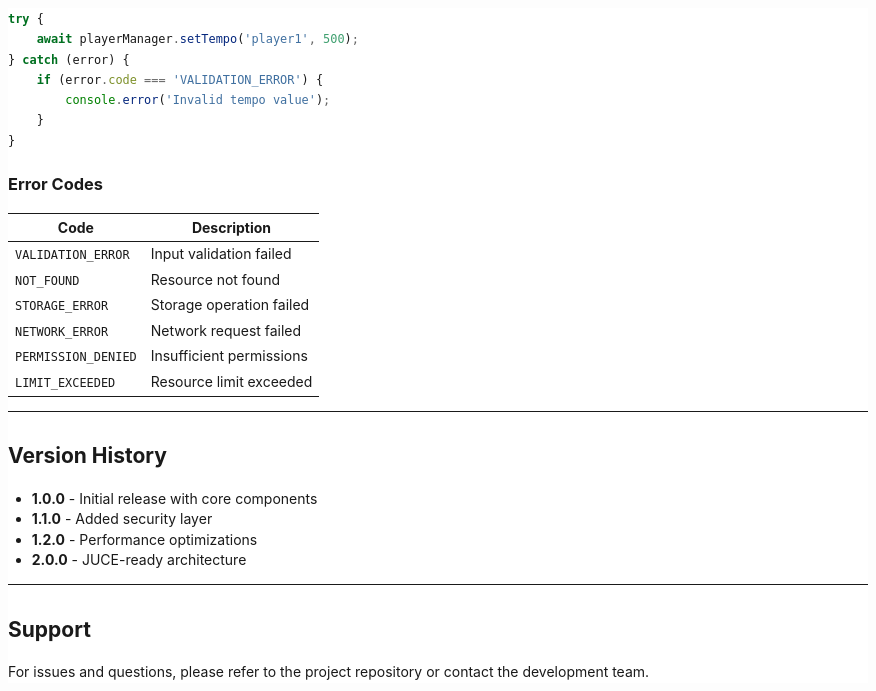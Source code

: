 ```javascript
try {
    await playerManager.setTempo('player1', 500);
} catch (error) {
    if (error.code === 'VALIDATION_ERROR') {
        console.error('Invalid tempo value');
    }
}
```

### Error Codes

| Code | Description |
|------|-------------|
| `VALIDATION_ERROR` | Input validation failed |
| `NOT_FOUND` | Resource not found |
| `STORAGE_ERROR` | Storage operation failed |
| `NETWORK_ERROR` | Network request failed |
| `PERMISSION_DENIED` | Insufficient permissions |
| `LIMIT_EXCEEDED` | Resource limit exceeded |

---

## Version History

- **1.0.0** - Initial release with core components
- **1.1.0** - Added security layer
- **1.2.0** - Performance optimizations
- **2.0.0** - JUCE-ready architecture

---

## Support

For issues and questions, please refer to the project repository or contact the development team.